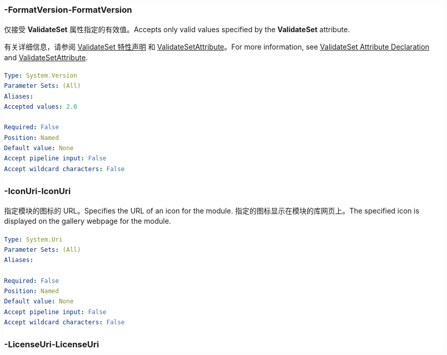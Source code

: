 ### <span data-ttu-id="0e490-137">-FormatVersion</span><span class="sxs-lookup"><span data-stu-id="0e490-137">-FormatVersion</span></span>

<span data-ttu-id="0e490-138">仅接受 **ValidateSet** 属性指定的有效值。</span><span class="sxs-lookup"><span data-stu-id="0e490-138">Accepts only valid values specified by the **ValidateSet** attribute.</span></span>

<span data-ttu-id="0e490-139">有关详细信息，请参阅 [ValidateSet 特性声明](/powershell/scripting/developer/cmdlet/validateset-attribute-declaration) 和 [ValidateSetAttribute](/dotnet/api/system.management.automation.validatesetattribute)。</span><span class="sxs-lookup"><span data-stu-id="0e490-139">For more information, see [ValidateSet Attribute Declaration](/powershell/scripting/developer/cmdlet/validateset-attribute-declaration) and [ValidateSetAttribute](/dotnet/api/system.management.automation.validatesetattribute).</span></span>

```yaml
Type: System.Version
Parameter Sets: (All)
Aliases:
Accepted values: 2.0

Required: False
Position: Named
Default value: None
Accept pipeline input: False
Accept wildcard characters: False
```

### <span data-ttu-id="0e490-140">-IconUri</span><span class="sxs-lookup"><span data-stu-id="0e490-140">-IconUri</span></span>

<span data-ttu-id="0e490-141">指定模块的图标的 URL。</span><span class="sxs-lookup"><span data-stu-id="0e490-141">Specifies the URL of an icon for the module.</span></span> <span data-ttu-id="0e490-142">指定的图标显示在模块的库网页上。</span><span class="sxs-lookup"><span data-stu-id="0e490-142">The specified icon is displayed on the gallery webpage for the module.</span></span>

```yaml
Type: System.Uri
Parameter Sets: (All)
Aliases:

Required: False
Position: Named
Default value: None
Accept pipeline input: False
Accept wildcard characters: False
```

### <span data-ttu-id="0e490-143">-LicenseUri</span><span class="sxs-lookup"><span data-stu-id="0e490-143">-LicenseUri</span></span>
